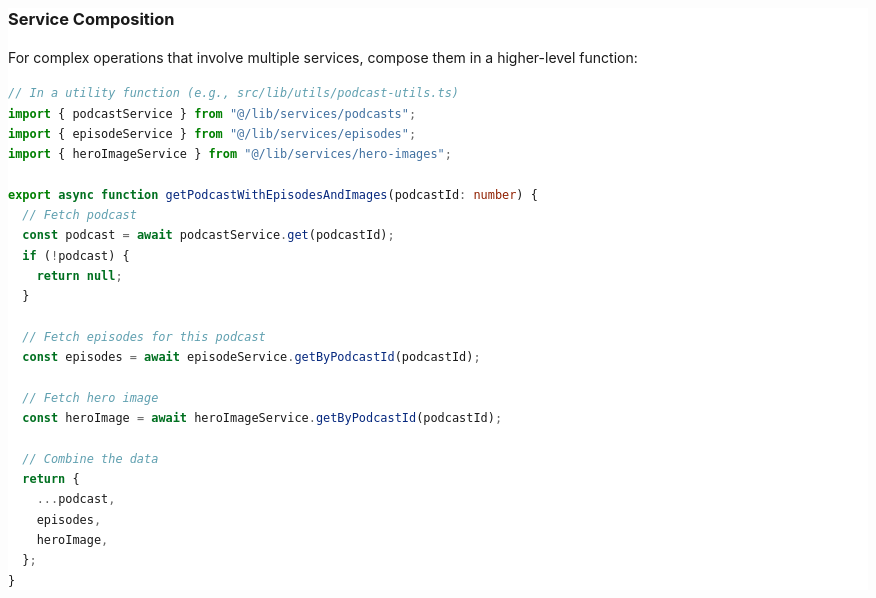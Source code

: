 ### Service Composition

For complex operations that involve multiple services, compose them in a higher-level function:

```typescript
// In a utility function (e.g., src/lib/utils/podcast-utils.ts)
import { podcastService } from "@/lib/services/podcasts";
import { episodeService } from "@/lib/services/episodes";
import { heroImageService } from "@/lib/services/hero-images";

export async function getPodcastWithEpisodesAndImages(podcastId: number) {
  // Fetch podcast
  const podcast = await podcastService.get(podcastId);
  if (!podcast) {
    return null;
  }
  
  // Fetch episodes for this podcast
  const episodes = await episodeService.getByPodcastId(podcastId);
  
  // Fetch hero image
  const heroImage = await heroImageService.getByPodcastId(podcastId);
  
  // Combine the data
  return {
    ...podcast,
    episodes,
    heroImage,
  };
}
``` 